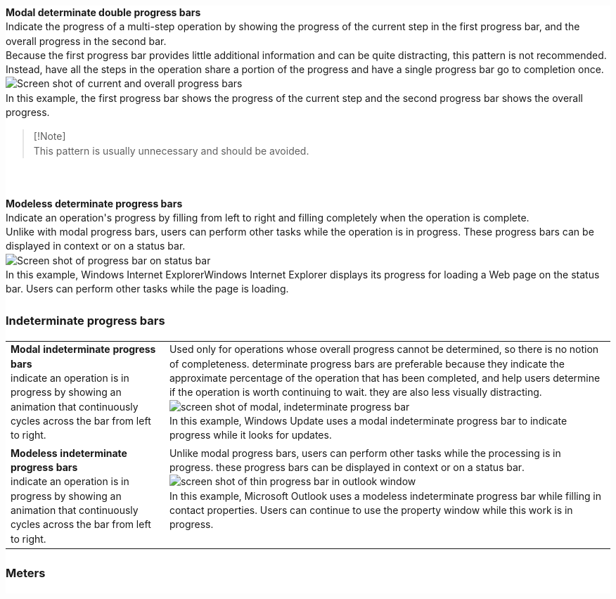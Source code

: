 <tr class="even">
<td><strong>Modal determinate double progress bars</strong><br/> Indicate the progress of a multi-step operation by showing the progress of the current step in the first progress bar, and the overall progress in the second bar.<br/></td>
<td>Because the first progress bar provides little additional information and can be quite distracting, this pattern is not recommended. Instead, have all the steps in the operation share a portion of the progress and have a single progress bar go to completion once. <br/> <img src="images/progress-bars-image6.png" alt="Screen shot of current and overall progress bars " /><br/> In this example, the first progress bar shows the progress of the current step and the second progress bar shows the overall progress.<br/>
<blockquote>
[!Note]<br />
This pattern is usually unnecessary and should be avoided.
</blockquote>
<br/> <br/></td>
</tr>
<tr class="odd">
<td><strong>Modeless determinate progress bars</strong><br/> Indicate an operation's progress by filling from left to right and filling completely when the operation is complete.<br/></td>
<td>Unlike with modal progress bars, users can perform other tasks while the operation is in progress. These progress bars can be displayed in context or on a status bar. <br/> <img src="images/progress-bars-image7.png" alt="Screen shot of progress bar on status bar " /><br/> In this example, Windows Internet ExplorerWindows Internet Explorer displays its progress for loading a Web page on the status bar. Users can perform other tasks while the page is loading.<br/></td>
</tr>
</tbody>
</table>



 

### Indeterminate progress bars



|                                                                                                                                                                                         |                                                                                                                                                                                                                                                                                                                                                                                                                                                                                                                                                                                                                  |
|-----------------------------------------------------------------------------------------------------------------------------------------------------------------------------------------|------------------------------------------------------------------------------------------------------------------------------------------------------------------------------------------------------------------------------------------------------------------------------------------------------------------------------------------------------------------------------------------------------------------------------------------------------------------------------------------------------------------------------------------------------------------------------------------------------------------|
| **Modal indeterminate progress bars**<br/> indicate an operation is in progress by showing an animation that continuously cycles across the bar from left to right. <br/>   | Used only for operations whose overall progress cannot be determined, so there is no notion of completeness. determinate progress bars are preferable because they indicate the approximate percentage of the operation that has been completed, and help users determine if the operation is worth continuing to wait. they are also less visually distracting. <br/> ![screen shot of modal, indeterminate progress bar](images/progress-bars-image8.png)<br/> In this example, Windows Update uses a modal indeterminate progress bar to indicate progress while it looks for updates.<br/> |
| **Modeless indeterminate progress bars**<br/> indicate an operation is in progress by showing an animation that continuously cycles across the bar from left to right.<br/> | Unlike modal progress bars, users can perform other tasks while the processing is in progress. these progress bars can be displayed in context or on a status bar. <br/> ![screen shot of thin progress bar in outlook window ](images/progress-bars-image9.png)<br/> In this example, Microsoft Outlook uses a modeless indeterminate progress bar while filling in contact properties. Users can continue to use the property window while this work is in progress.<br/>                                                                                                                    |



 

### Meters



|                                                                                          |                                                                                                                                                                                                                                                                                                                                                                    |
|------------------------------------------------------------------------------------------|--------------------------------------------------------------------------------------------------------------------------------------------------------------------------------------------------------------------------------------------------------------------------------------------------------------------------------------------------------------------|